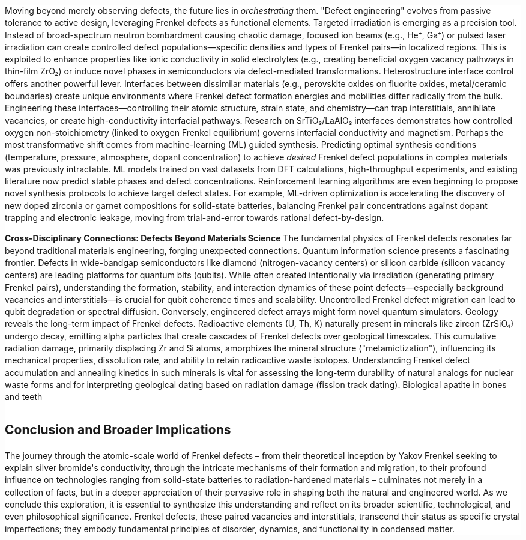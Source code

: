 Moving beyond merely observing defects, the future lies in *orchestrating* them. "Defect engineering" evolves from passive tolerance to active design, leveraging Frenkel defects as functional elements. Targeted irradiation is emerging as a precision tool. Instead of broad-spectrum neutron bombardment causing chaotic damage, focused ion beams (e.g., He⁺, Ga⁺) or pulsed laser irradiation can create controlled defect populations—specific densities and types of Frenkel pairs—in localized regions. This is exploited to enhance properties like ionic conductivity in solid electrolytes (e.g., creating beneficial oxygen vacancy pathways in thin-film ZrO₂) or induce novel phases in semiconductors via defect-mediated transformations. Heterostructure interface control offers another powerful lever. Interfaces between dissimilar materials (e.g., perovskite oxides on fluorite oxides, metal/ceramic boundaries) create unique environments where Frenkel defect formation energies and mobilities differ radically from the bulk. Engineering these interfaces—controlling their atomic structure, strain state, and chemistry—can trap interstitials, annihilate vacancies, or create high-conductivity interfacial pathways. Research on SrTiO₃/LaAlO₃ interfaces demonstrates how controlled oxygen non-stoichiometry (linked to oxygen Frenkel equilibrium) governs interfacial conductivity and magnetism. Perhaps the most transformative shift comes from machine-learning (ML) guided synthesis. Predicting optimal synthesis conditions (temperature, pressure, atmosphere, dopant concentration) to achieve *desired* Frenkel defect populations in complex materials was previously intractable. ML models trained on vast datasets from DFT calculations, high-throughput experiments, and existing literature now predict stable phases and defect concentrations. Reinforcement learning algorithms are even beginning to propose novel synthesis protocols to achieve target defect states. For example, ML-driven optimization is accelerating the discovery of new doped zirconia or garnet compositions for solid-state batteries, balancing Frenkel pair concentrations against dopant trapping and electronic leakage, moving from trial-and-error towards rational defect-by-design.

**Cross-Disciplinary Connections: Defects Beyond Materials Science**
The fundamental physics of Frenkel defects resonates far beyond traditional materials engineering, forging unexpected connections. Quantum information science presents a fascinating frontier. Defects in wide-bandgap semiconductors like diamond (nitrogen-vacancy centers) or silicon carbide (silicon vacancy centers) are leading platforms for quantum bits (qubits). While often created intentionally via irradiation (generating primary Frenkel pairs), understanding the formation, stability, and interaction dynamics of these point defects—especially background vacancies and interstitials—is crucial for qubit coherence times and scalability. Uncontrolled Frenkel defect migration can lead to qubit degradation or spectral diffusion. Conversely, engineered defect arrays might form novel quantum simulators. Geology reveals the long-term impact of Frenkel defects. Radioactive elements (U, Th, K) naturally present in minerals like zircon (ZrSiO₄) undergo decay, emitting alpha particles that create cascades of Frenkel defects over geological timescales. This cumulative radiation damage, primarily displacing Zr and Si atoms, amorphizes the mineral structure ("metamictization"), influencing its mechanical properties, dissolution rate, and ability to retain radioactive waste isotopes. Understanding Frenkel defect accumulation and annealing kinetics in such minerals is vital for assessing the long-term durability of natural analogs for nuclear waste forms and for interpreting geological dating based on radiation damage (fission track dating). Biological apatite in bones and teeth

## Conclusion and Broader Implications

The journey through the atomic-scale world of Frenkel defects – from their theoretical inception by Yakov Frenkel seeking to explain silver bromide's conductivity, through the intricate mechanisms of their formation and migration, to their profound influence on technologies ranging from solid-state batteries to radiation-hardened materials – culminates not merely in a collection of facts, but in a deeper appreciation of their pervasive role in shaping both the natural and engineered world. As we conclude this exploration, it is essential to synthesize this understanding and reflect on its broader scientific, technological, and even philosophical significance. Frenkel defects, these paired vacancies and interstitials, transcend their status as specific crystal imperfections; they embody fundamental principles of disorder, dynamics, and functionality in condensed matter.
